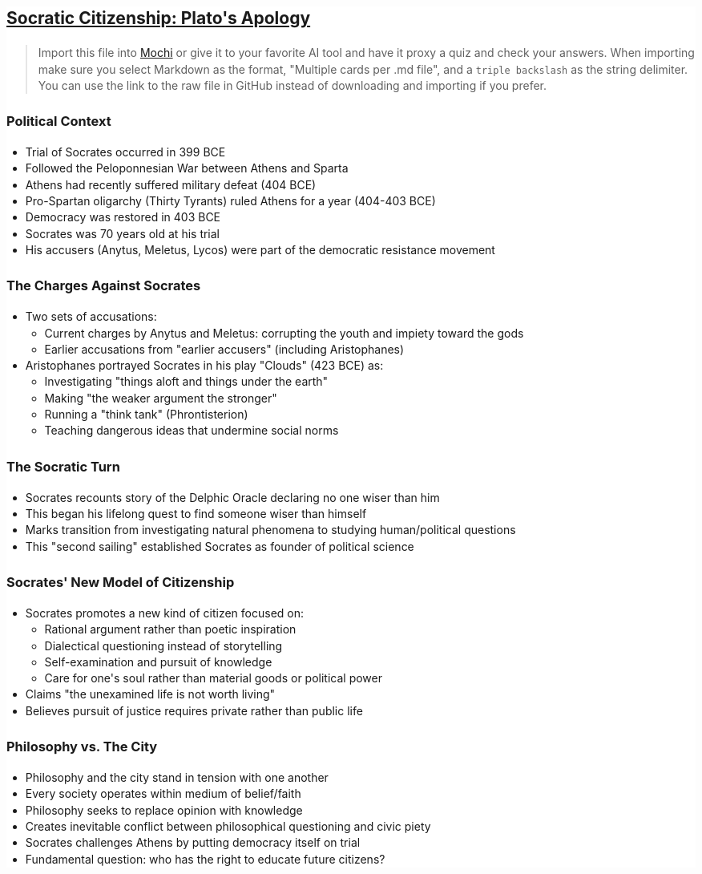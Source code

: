 
## [Socratic Citizenship: Plato's Apology](https://www.youtube.com/watch?v=oFglU_ED4h0)

> Import this file into [Mochi](https://mochi.cards/) or give it to your favorite AI tool and have it proxy a quiz and check your answers. When importing make sure you select Markdown as the format, "Multiple cards per .md file", and a ```triple backslash``` as the string delimiter. You can use the link to the raw file in GitHub instead of downloading and importing if you prefer.

### Political Context
- Trial of Socrates occurred in 399 BCE
- Followed the Peloponnesian War between Athens and Sparta
- Athens had recently suffered military defeat (404 BCE)
- Pro-Spartan oligarchy (Thirty Tyrants) ruled Athens for a year (404-403 BCE)
- Democracy was restored in 403 BCE
- Socrates was 70 years old at his trial
- His accusers (Anytus, Meletus, Lycos) were part of the democratic resistance movement

### The Charges Against Socrates
- Two sets of accusations:
  - Current charges by Anytus and Meletus: corrupting the youth and impiety toward the gods
  - Earlier accusations from "earlier accusers" (including Aristophanes)
- Aristophanes portrayed Socrates in his play "Clouds" (423 BCE) as:
  - Investigating "things aloft and things under the earth"
  - Making "the weaker argument the stronger"
  - Running a "think tank" (Phrontisterion)
  - Teaching dangerous ideas that undermine social norms

### The Socratic Turn
- Socrates recounts story of the Delphic Oracle declaring no one wiser than him
- This began his lifelong quest to find someone wiser than himself
- Marks transition from investigating natural phenomena to studying human/political questions
- This "second sailing" established Socrates as founder of political science

### Socrates' New Model of Citizenship
- Socrates promotes a new kind of citizen focused on:
  - Rational argument rather than poetic inspiration
  - Dialectical questioning instead of storytelling
  - Self-examination and pursuit of knowledge
  - Care for one's soul rather than material goods or political power
- Claims "the unexamined life is not worth living"
- Believes pursuit of justice requires private rather than public life

### Philosophy vs. The City
- Philosophy and the city stand in tension with one another
- Every society operates within medium of belief/faith
- Philosophy seeks to replace opinion with knowledge
- Creates inevitable conflict between philosophical questioning and civic piety
- Socrates challenges Athens by putting democracy itself on trial
- Fundamental question: who has the right to educate future citizens?
